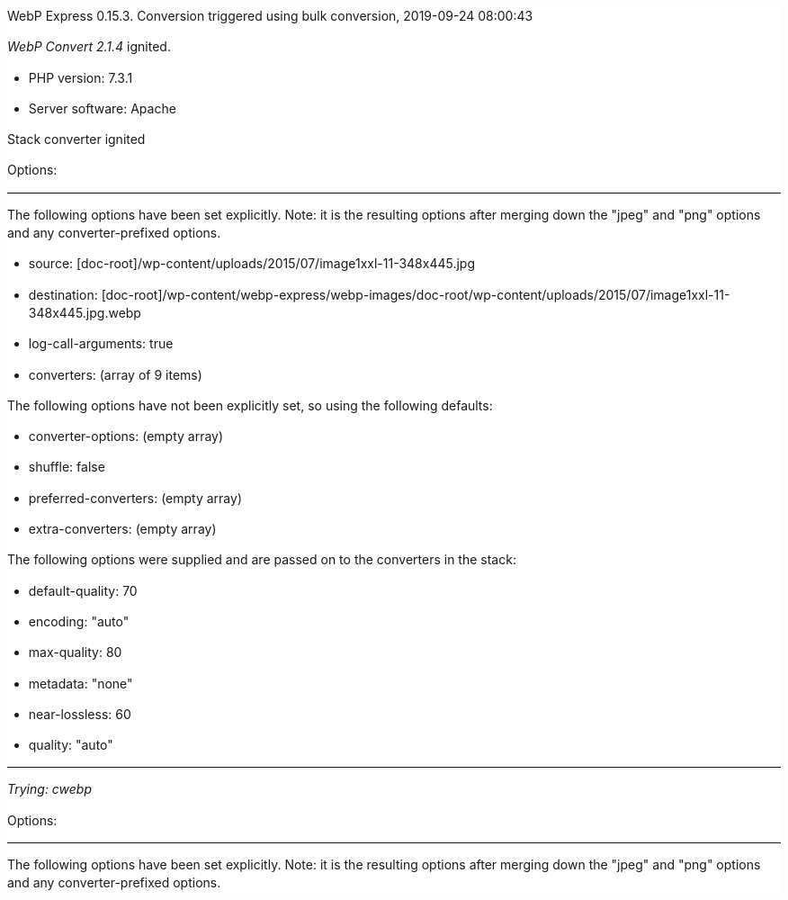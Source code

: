 WebP Express 0.15.3. Conversion triggered using bulk conversion, 2019-09-24 08:00:43


*WebP Convert 2.1.4*  ignited.

- PHP version: 7.3.1

- Server software: Apache


Stack converter ignited


Options:

------------

The following options have been set explicitly. Note: it is the resulting options after merging down the "jpeg" and "png" options and any converter-prefixed options.

- source: [doc-root]/wp-content/uploads/2015/07/image1xxl-11-348x445.jpg

- destination: [doc-root]/wp-content/webp-express/webp-images/doc-root/wp-content/uploads/2015/07/image1xxl-11-348x445.jpg.webp

- log-call-arguments: true

- converters: (array of 9 items)


The following options have not been explicitly set, so using the following defaults:

- converter-options: (empty array)

- shuffle: false

- preferred-converters: (empty array)

- extra-converters: (empty array)


The following options were supplied and are passed on to the converters in the stack:

- default-quality: 70

- encoding: "auto"

- max-quality: 80

- metadata: "none"

- near-lossless: 60

- quality: "auto"

------------



*Trying: cwebp* 


Options:

------------

The following options have been set explicitly. Note: it is the resulting options after merging down the "jpeg" and "png" options and any converter-prefixed options.
